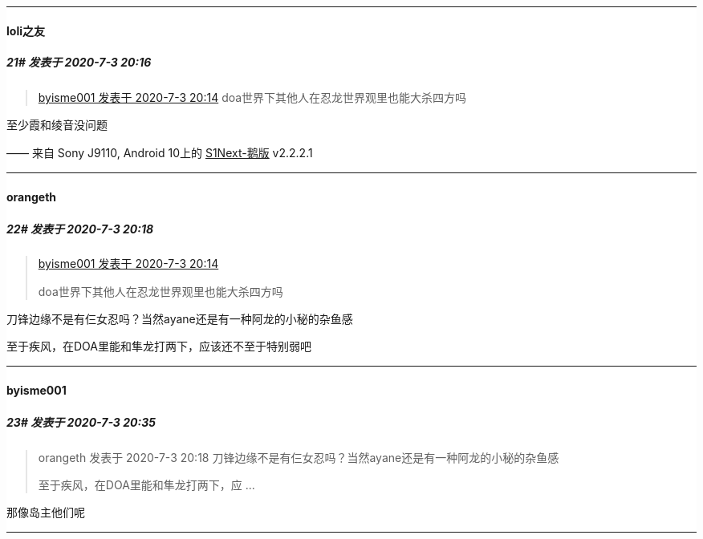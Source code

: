 





*****

####  loli之友  
##### 21#       发表于 2020-7-3 20:16



<blockquote><a href="httphttps://bbs.saraba1st.com/2b/forum.php?mod=redirect&amp;goto=findpost&amp;pid=48054693&amp;ptid=1945636" target="_blank">byisme001 发表于 2020-7-3 20:14</a>
doa世界下其他人在忍龙世界观里也能大杀四方吗</blockquote>
至少霞和绫音没问题

—— 来自 Sony J9110, Android 10上的 [S1Next-鹅版](https://github.com/ykrank/S1-Next/releases) v2.2.2.1







*****

####  orangeth  
##### 22#       发表于 2020-7-3 20:18



<blockquote><a href="httphttps://bbs.saraba1st.com/2b/forum.php?mod=redirect&amp;goto=findpost&amp;pid=48054693&amp;ptid=1945636" target="_blank">byisme001 发表于 2020-7-3 20:14</a>

doa世界下其他人在忍龙世界观里也能大杀四方吗</blockquote>
刀锋边缘不是有仨女忍吗？当然ayane还是有一种阿龙的小秘的杂鱼感


至于疾风，在DOA里能和隼龙打两下，应该还不至于特别弱吧







*****

####  byisme001  
##### 23#       发表于 2020-7-3 20:35



<blockquote>orangeth 发表于 2020-7-3 20:18
刀锋边缘不是有仨女忍吗？当然ayane还是有一种阿龙的小秘的杂鱼感


至于疾风，在DOA里能和隼龙打两下，应 ...</blockquote>
那像岛主他们呢







*****
